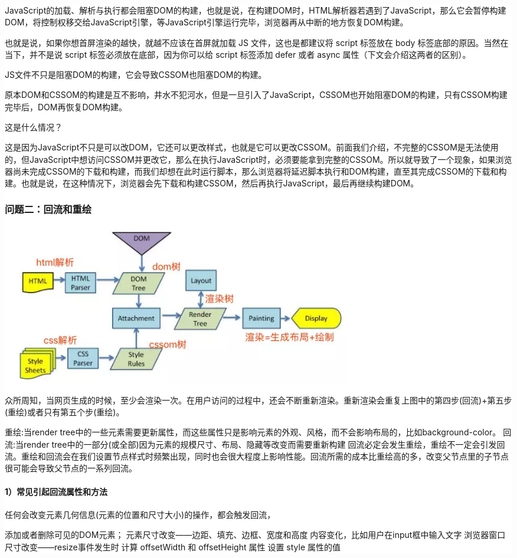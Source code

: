 JavaScript的加载、解析与执行都会阻塞DOM的构建，也就是说，在构建DOM时，HTML解析器若遇到了JavaScript，那么它会暂停构建DOM，将控制权移交给JavaScript引擎，等JavaScript引擎运行完毕，浏览器再从中断的地方恢复DOM构建。

也就是说，如果你想首屏渲染的越快，就越不应该在首屏就加载 JS 文件，这也是都建议将 script 标签放在 body 标签底部的原因。当然在当下，并不是说 script 标签必须放在底部，因为你可以给 script 标签添加 defer 或者 async 属性（下文会介绍这两者的区别）。

JS文件不只是阻塞DOM的构建，它会导致CSSOM也阻塞DOM的构建。

原本DOM和CSSOM的构建是互不影响，井水不犯河水，但是一旦引入了JavaScript，CSSOM也开始阻塞DOM的构建，只有CSSOM构建完毕后，DOM再恢复DOM构建。

这是什么情况？

这是因为JavaScript不只是可以改DOM，它还可以更改样式，也就是它可以更改CSSOM。前面我们介绍，不完整的CSSOM是无法使用的，但JavaScript中想访问CSSOM并更改它，那么在执行JavaScript时，必须要能拿到完整的CSSOM。所以就导致了一个现象，如果浏览器尚未完成CSSOM的下载和构建，而我们却想在此时运行脚本，那么浏览器将延迟脚本执行和DOM构建，直至其完成CSSOM的下载和构建。也就是说，在这种情况下，浏览器会先下载和构建CSSOM，然后再执行JavaScript，最后再继续构建DOM。

### 问题二：回流和重绘
![](../img/browserender/63918611gy1fz0f9syl8ij20g407dmzu.jpg)

众所周知，当网页生成的时候，至少会渲染一次。在用户访问的过程中，还会不断重新渲染。重新渲染会重复上图中的第四步(回流)+第五步(重绘)或者只有第五个步(重绘)。

重绘:当render tree中的一些元素需要更新属性，而这些属性只是影响元素的外观、风格，而不会影响布局的，比如background-color。
回流:当render tree中的一部分(或全部)因为元素的规模尺寸、布局、隐藏等改变而需要重新构建
回流必定会发生重绘，重绘不一定会引发回流。重绘和回流会在我们设置节点样式时频繁出现，同时也会很大程度上影响性能。回流所需的成本比重绘高的多，改变父节点里的子节点很可能会导致父节点的一系列回流。

#### 1）常见引起回流属性和方法

任何会改变元素几何信息(元素的位置和尺寸大小)的操作，都会触发回流，

添加或者删除可见的DOM元素；
元素尺寸改变——边距、填充、边框、宽度和高度
内容变化，比如用户在input框中输入文字
浏览器窗口尺寸改变——resize事件发生时
计算 offsetWidth 和 offsetHeight 属性
设置 style 属性的值
